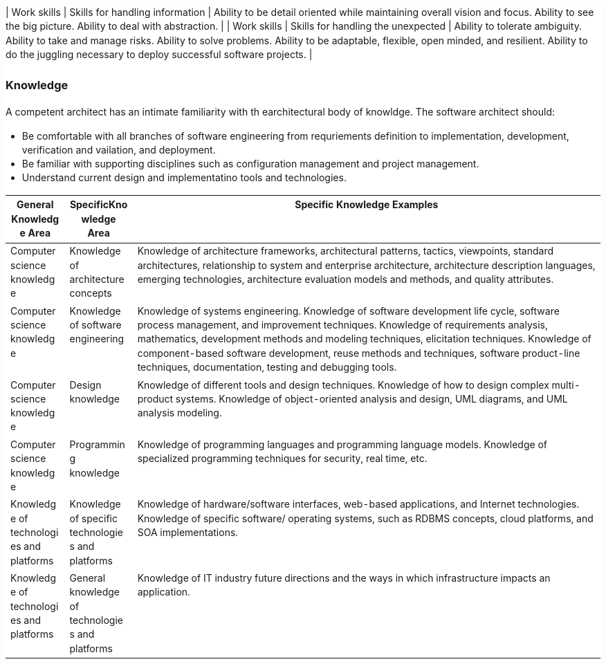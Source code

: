 | Work skills          | Skills for handling information          | Ability to be detail oriented while maintaining overall vision and focus. Ability to see the big picture. Ability to deal with abstraction.                                                                                                                                                                                                                              |
| Work skills          | Skills for handling the unexpected       | Ability to tolerate ambiguity. Ability to take and manage risks. Ability to solve problems. Ability to be adaptable, flexible, open minded, and resilient. Ability to do the juggling necessary to deploy successful software projects.                                                                                                                                  |

### Knowledge

A competent architect has an intimate familiarity with th earchitectural body of knowldge. The software architect should:

- Be comfortable with all branches of software engineering from requriements definition to implementation, development, verification and vailation, and deployment.
- Be familiar with supporting disciplines such as configuration management and project management.
- Understand current design and implementatino tools and technologies.

| General Knowledge Area                                    | SpecificKnowledge Area                           | Specific Knowledge Examples                                                                                                                                                                                                                                                                                                                                                                                                   |
| --------------------------------------------------------- | ------------------------------------------------ | ----------------------------------------------------------------------------------------------------------------------------------------------------------------------------------------------------------------------------------------------------------------------------------------------------------------------------------------------------------------------------------------------------------------------------- |
| Computer science knowledge                                | Knowledge of architecture concepts               | Knowledge of architecture frameworks, architectural patterns, tactics, viewpoints, standard architectures, relationship to system and enterprise architecture, architecture description languages, emerging technologies, architecture evaluation models and methods, and quality attributes.                                                                                                                                 |
| Computer science knowledge                                | Knowledge of software engineering                | Knowledge of systems engineering. Knowledge of software development life cycle, software process management, and improvement techniques. Knowledge of requirements analysis, mathematics, development methods and modeling techniques, elicitation techniques. Knowledge of component-based software development, reuse methods and techniques, software product-line techniques, documentation, testing and debugging tools. |
| Computer science knowledge                                | Design knowledge                                 | Knowledge of different tools and design techniques. Knowledge of how to design complex multi-product systems. Knowledge of object-oriented analysis and design, UML diagrams, and UML analysis modeling.                                                                                                                                                                                                                      |
| Computer science knowledge                                | Programming knowledge                            | Knowledge of programming languages and programming language models. Knowledge of specialized programming techniques for security, real time, etc.                                                                                                                                                                                                                                                                             |
| Knowledge of technologies and platforms                   | Knowledge of specific technologies and platforms | Knowledge of hardware/software interfaces, web-based applications, and Internet technologies. Knowledge of specific software/ operating systems, such as RDBMS concepts, cloud platforms, and SOA implementations.                                                                                                                                                                                                            |
| Knowledge of technologies and platforms                   | General knowledge of technologies and platforms  | Knowledge of IT industry future directions and the ways in which infrastructure impacts an application.                                                                                                                                                                                                                                                                                                                       |